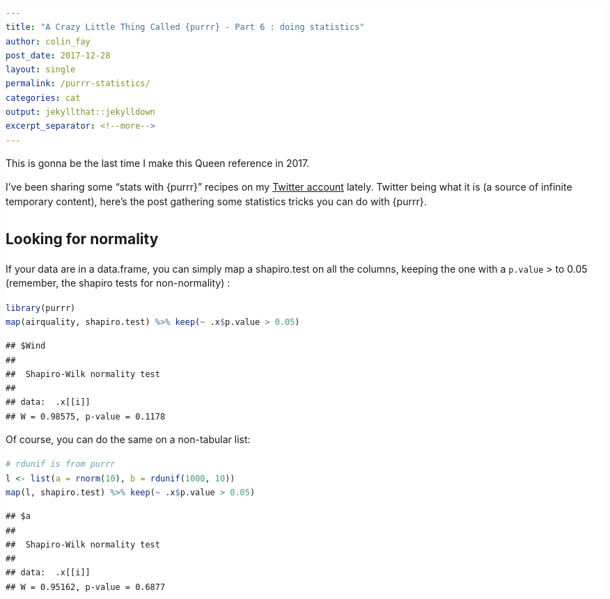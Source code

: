 ```yaml
---
title: "A Crazy Little Thing Called {purrr} - Part 6 : doing statistics"
author: colin_fay
post_date: 2017-12-28
layout: single
permalink: /purrr-statistics/
categories: cat
output: jekyllthat::jekylldown
excerpt_separator: <!--more-->
---
```


This is gonna be the last time I make this Queen reference in 2017.



I’ve been sharing some “stats with {purrr}” recipes on my [Twitter
account](https://twitter.com/_ColinFay) lately. Twitter being what it is
(a source of infinite temporary content), here’s the post gathering some
statistics tricks you can do with {purrr}.

## Looking for normality

If your data are in a data.frame, you can simply map a shapiro.test on
all the columns, keeping the one with a `p.value` \> to 0.05 (remember,
the shapiro tests for non-normality) :

``` r
library(purrr)
map(airquality, shapiro.test) %>% keep(~ .x$p.value > 0.05)
```

    ## $Wind
    ## 
    ##  Shapiro-Wilk normality test
    ## 
    ## data:  .x[[i]]
    ## W = 0.98575, p-value = 0.1178

Of course, you can do the same on a non-tabular list:

``` r
# rdunif is from purrr
l <- list(a = rnorm(10), b = rdunif(1000, 10))
map(l, shapiro.test) %>% keep(~ .x$p.value > 0.05)
```

    ## $a
    ## 
    ##  Shapiro-Wilk normality test
    ## 
    ## data:  .x[[i]]
    ## W = 0.95162, p-value = 0.6877

